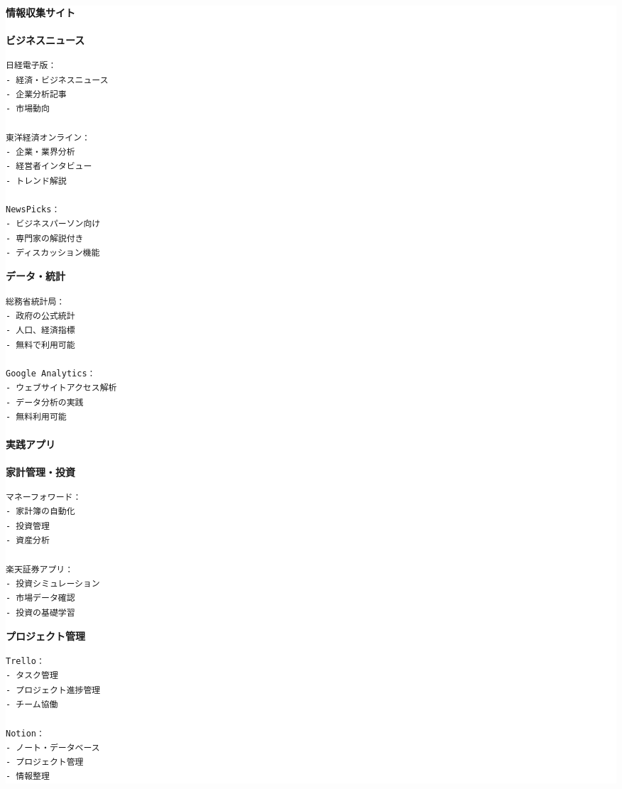 #### 情報収集サイト

**ビジネスニュース**
```
日経電子版：
- 経済・ビジネスニュース
- 企業分析記事
- 市場動向

東洋経済オンライン：
- 企業・業界分析
- 経営者インタビュー
- トレンド解説

NewsPicks：
- ビジネスパーソン向け
- 専門家の解説付き
- ディスカッション機能
```

**データ・統計**
```
総務省統計局：
- 政府の公式統計
- 人口、経済指標
- 無料で利用可能

Google Analytics：
- ウェブサイトアクセス解析
- データ分析の実践
- 無料利用可能
```

#### 実践アプリ

**家計管理・投資**
```
マネーフォワード：
- 家計簿の自動化
- 投資管理
- 資産分析

楽天証券アプリ：
- 投資シミュレーション
- 市場データ確認
- 投資の基礎学習
```

**プロジェクト管理**
```
Trello：
- タスク管理
- プロジェクト進捗管理
- チーム協働

Notion：
- ノート・データベース
- プロジェクト管理
- 情報整理
```
